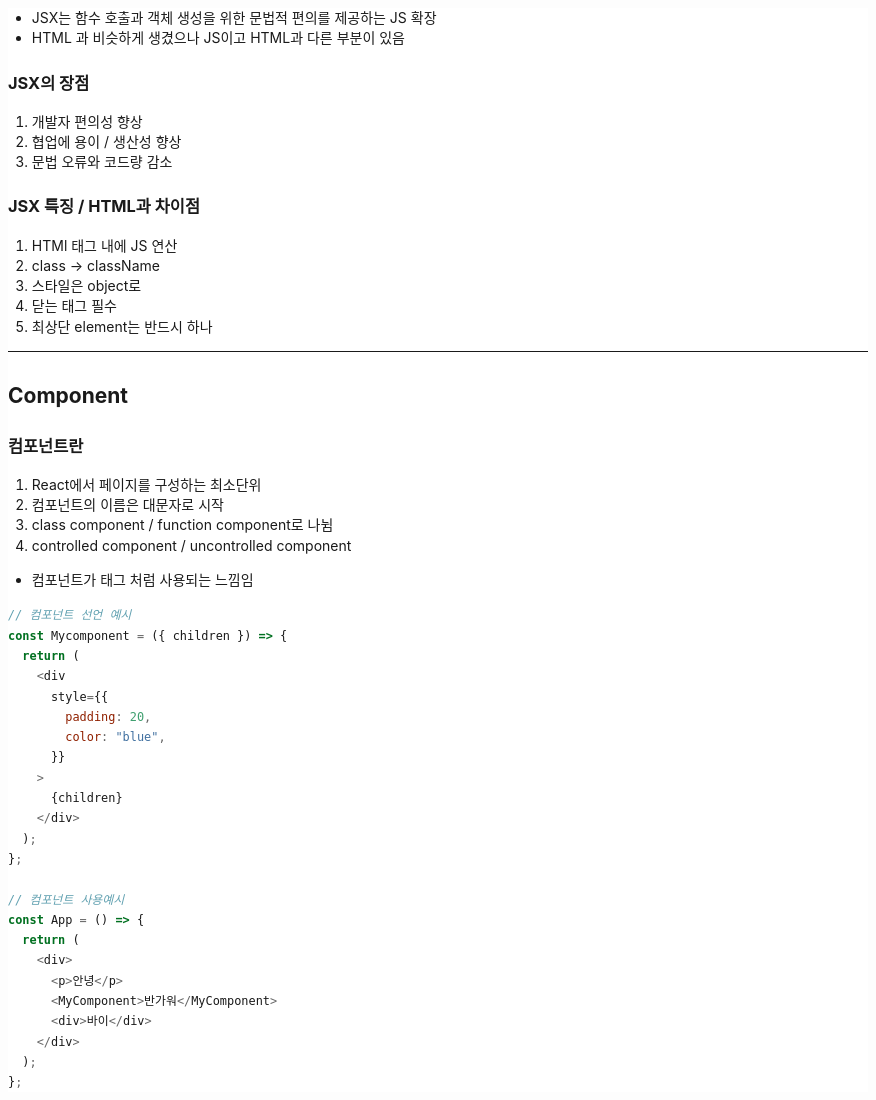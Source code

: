 - JSX는 함수 호출과 객체 생성을 위한 문법적 편의를 제공하는 JS 확장
- HTML 과 비슷하게 생겼으나 JS이고 HTML과 다른 부분이 있음

### JSX의 장점

1. 개발자 편의성 향상
2. 협업에 용이 / 생산성 향상
3. 문법 오류와 코드량 감소

### JSX 특징 / HTML과 차이점

1. HTMl 태그 내에 JS 연산
2. class -> className
3. 스타일은 object로
4. 닫는 태그 필수
5. 최상단 element는 반드시 하나

---

## Component

### 컴포넌트란

1. React에서 페이지를 구성하는 최소단위
2. 컴포넌트의 이름은 대문자로 시작
3. class component / function component로 나뉨
4. controlled component / uncontrolled component

- 컴포넌트가 태그 처럼 사용되는 느낌임

```javascript
// 컴포넌트 선언 예시
const Mycomponent = ({ children }) => {
  return (
    <div
      style={{
        padding: 20,
        color: "blue",
      }}
    >
      {children}
    </div>
  );
};

// 컴포넌트 사용예시
const App = () => {
  return (
    <div>
      <p>안녕</p>
      <MyComponent>반가워</MyComponent>
      <div>바이</div>
    </div>
  );
};
```
